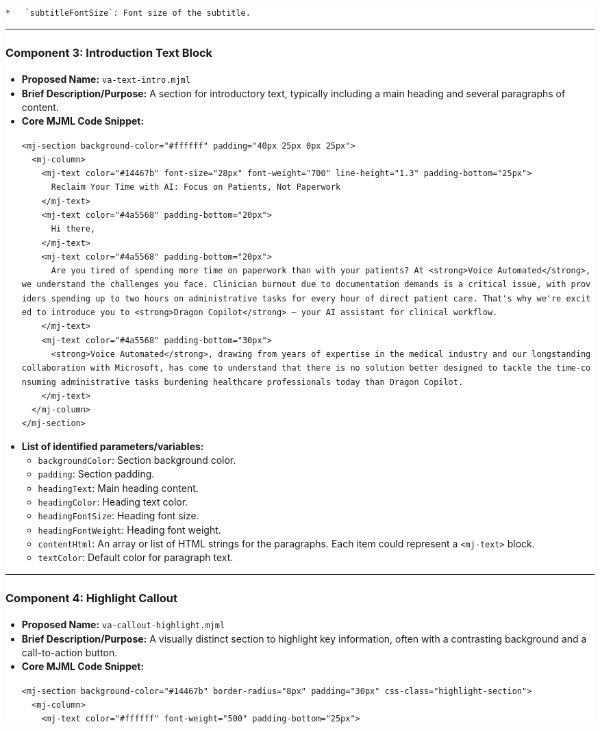     *   `subtitleFontSize`: Font size of the subtitle.

---

### Component 3: Introduction Text Block

*   **Proposed Name:** `va-text-intro.mjml`
*   **Brief Description/Purpose:** A section for introductory text, typically including a main heading and several paragraphs of content.
*   **Core MJML Code Snippet:**
    ```mjml
    <mj-section background-color="#ffffff" padding="40px 25px 0px 25px">
      <mj-column>
        <mj-text color="#14467b" font-size="28px" font-weight="700" line-height="1.3" padding-bottom="25px">
          Reclaim Your Time with AI: Focus on Patients, Not Paperwork
        </mj-text>
        <mj-text color="#4a5568" padding-bottom="20px">
          Hi there,
        </mj-text>
        <mj-text color="#4a5568" padding-bottom="20px">
          Are you tired of spending more time on paperwork than with your patients? At <strong>Voice Automated</strong>, we understand the challenges you face. Clinician burnout due to documentation demands is a critical issue, with providers spending up to two hours on administrative tasks for every hour of direct patient care. That's why we're excited to introduce you to <strong>Dragon Copilot</strong> – your AI assistant for clinical workflow.
        </mj-text>
        <mj-text color="#4a5568" padding-bottom="30px">
          <strong>Voice Automated</strong>, drawing from years of expertise in the medical industry and our longstanding collaboration with Microsoft, has come to understand that there is no solution better designed to tackle the time-consuming administrative tasks burdening healthcare professionals today than Dragon Copilot.
        </mj-text>
      </mj-column>
    </mj-section>
    ```
*   **List of identified parameters/variables:**
    *   `backgroundColor`: Section background color.
    *   `padding`: Section padding.
    *   `headingText`: Main heading content.
    *   `headingColor`: Heading text color.
    *   `headingFontSize`: Heading font size.
    *   `headingFontWeight`: Heading font weight.
    *   `contentHtml`: An array or list of HTML strings for the paragraphs. Each item could represent a `<mj-text>` block.
    *   `textColor`: Default color for paragraph text.

---

### Component 4: Highlight Callout

*   **Proposed Name:** `va-callout-highlight.mjml`
*   **Brief Description/Purpose:** A visually distinct section to highlight key information, often with a contrasting background and a call-to-action button.
*   **Core MJML Code Snippet:**
    ```mjml
    <mj-section background-color="#14467b" border-radius="8px" padding="30px" css-class="highlight-section">
      <mj-column>
        <mj-text color="#ffffff" font-weight="500" padding-bottom="25px">